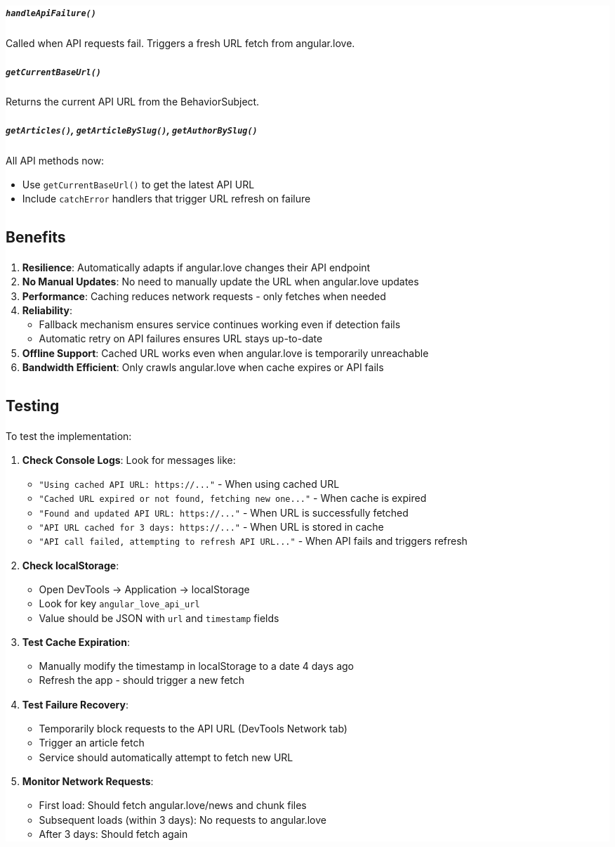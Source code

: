 ##### `handleApiFailure()`
Called when API requests fail. Triggers a fresh URL fetch from angular.love.

##### `getCurrentBaseUrl()`
Returns the current API URL from the BehaviorSubject.

##### `getArticles()`, `getArticleBySlug()`, `getAuthorBySlug()`
All API methods now:
- Use `getCurrentBaseUrl()` to get the latest API URL
- Include `catchError` handlers that trigger URL refresh on failure

## Benefits

1. **Resilience**: Automatically adapts if angular.love changes their API endpoint
2. **No Manual Updates**: No need to manually update the URL when angular.love updates
3. **Performance**: Caching reduces network requests - only fetches when needed
4. **Reliability**: 
   - Fallback mechanism ensures service continues working even if detection fails
   - Automatic retry on API failures ensures URL stays up-to-date
5. **Offline Support**: Cached URL works even when angular.love is temporarily unreachable
6. **Bandwidth Efficient**: Only crawls angular.love when cache expires or API fails

## Testing

To test the implementation:

1. **Check Console Logs**: Look for messages like:
   - `"Using cached API URL: https://..."` - When using cached URL
   - `"Cached URL expired or not found, fetching new one..."` - When cache is expired
   - `"Found and updated API URL: https://..."` - When URL is successfully fetched
   - `"API URL cached for 3 days: https://..."` - When URL is stored in cache
   - `"API call failed, attempting to refresh API URL..."` - When API fails and triggers refresh

2. **Check localStorage**: 
   - Open DevTools → Application → localStorage
   - Look for key `angular_love_api_url`
   - Value should be JSON with `url` and `timestamp` fields

3. **Test Cache Expiration**: 
   - Manually modify the timestamp in localStorage to a date 4 days ago
   - Refresh the app - should trigger a new fetch

4. **Test Failure Recovery**:
   - Temporarily block requests to the API URL (DevTools Network tab)
   - Trigger an article fetch
   - Service should automatically attempt to fetch new URL

5. **Monitor Network Requests**: 
   - First load: Should fetch angular.love/news and chunk files
   - Subsequent loads (within 3 days): No requests to angular.love
   - After 3 days: Should fetch again
